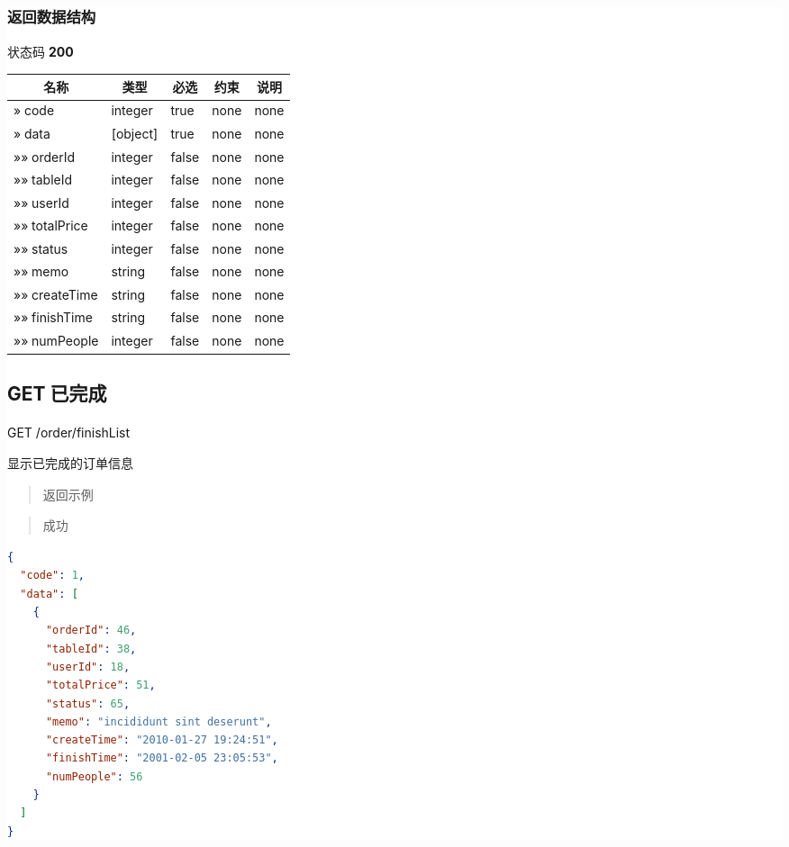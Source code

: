 ### 返回数据结构

状态码 **200**

|名称|类型|必选|约束|说明|
|---|---|---|---|---|
|» code|integer|true|none|none|
|» data|[object]|true|none|none|
|»» orderId|integer|false|none|none|
|»» tableId|integer|false|none|none|
|»» userId|integer|false|none|none|
|»» totalPrice|integer|false|none|none|
|»» status|integer|false|none|none|
|»» memo|string|false|none|none|
|»» createTime|string|false|none|none|
|»» finishTime|string|false|none|none|
|»» numPeople|integer|false|none|none|

## GET 已完成

GET /order/finishList

显示已完成的订单信息

> 返回示例

> 成功

```json
{
  "code": 1,
  "data": [
    {
      "orderId": 46,
      "tableId": 38,
      "userId": 18,
      "totalPrice": 51,
      "status": 65,
      "memo": "incididunt sint deserunt",
      "createTime": "2010-01-27 19:24:51",
      "finishTime": "2001-02-05 23:05:53",
      "numPeople": 56
    }
  ]
}
```
